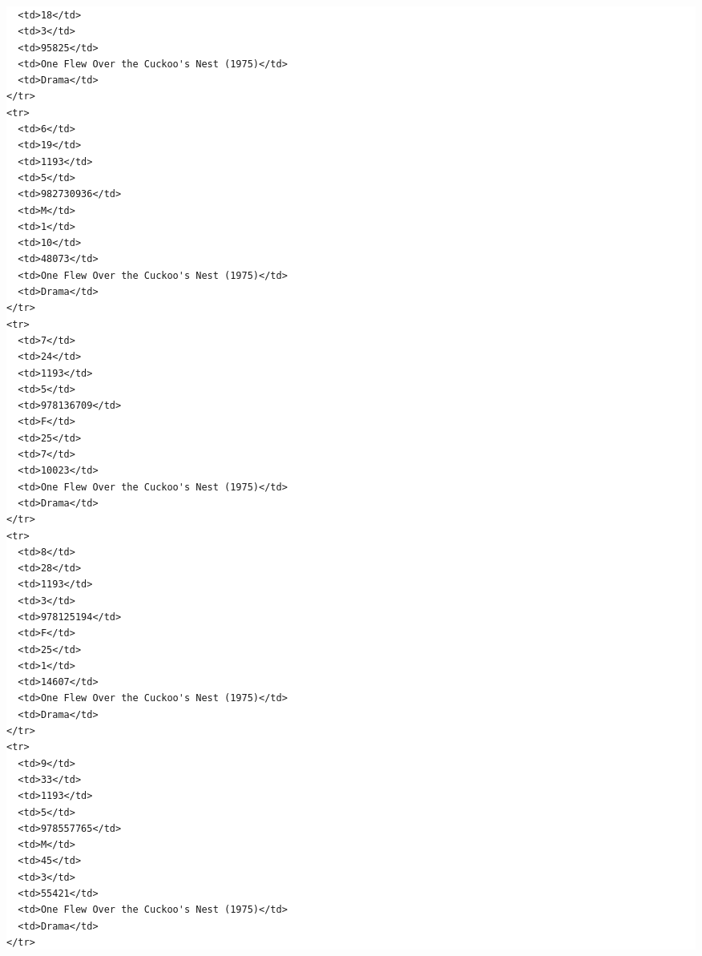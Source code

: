       <td>18</td>
      <td>3</td>
      <td>95825</td>
      <td>One Flew Over the Cuckoo's Nest (1975)</td>
      <td>Drama</td>
    </tr>
    <tr>
      <td>6</td>
      <td>19</td>
      <td>1193</td>
      <td>5</td>
      <td>982730936</td>
      <td>M</td>
      <td>1</td>
      <td>10</td>
      <td>48073</td>
      <td>One Flew Over the Cuckoo's Nest (1975)</td>
      <td>Drama</td>
    </tr>
    <tr>
      <td>7</td>
      <td>24</td>
      <td>1193</td>
      <td>5</td>
      <td>978136709</td>
      <td>F</td>
      <td>25</td>
      <td>7</td>
      <td>10023</td>
      <td>One Flew Over the Cuckoo's Nest (1975)</td>
      <td>Drama</td>
    </tr>
    <tr>
      <td>8</td>
      <td>28</td>
      <td>1193</td>
      <td>3</td>
      <td>978125194</td>
      <td>F</td>
      <td>25</td>
      <td>1</td>
      <td>14607</td>
      <td>One Flew Over the Cuckoo's Nest (1975)</td>
      <td>Drama</td>
    </tr>
    <tr>
      <td>9</td>
      <td>33</td>
      <td>1193</td>
      <td>5</td>
      <td>978557765</td>
      <td>M</td>
      <td>45</td>
      <td>3</td>
      <td>55421</td>
      <td>One Flew Over the Cuckoo's Nest (1975)</td>
      <td>Drama</td>
    </tr>
  </tbody>
</table>
</div>
